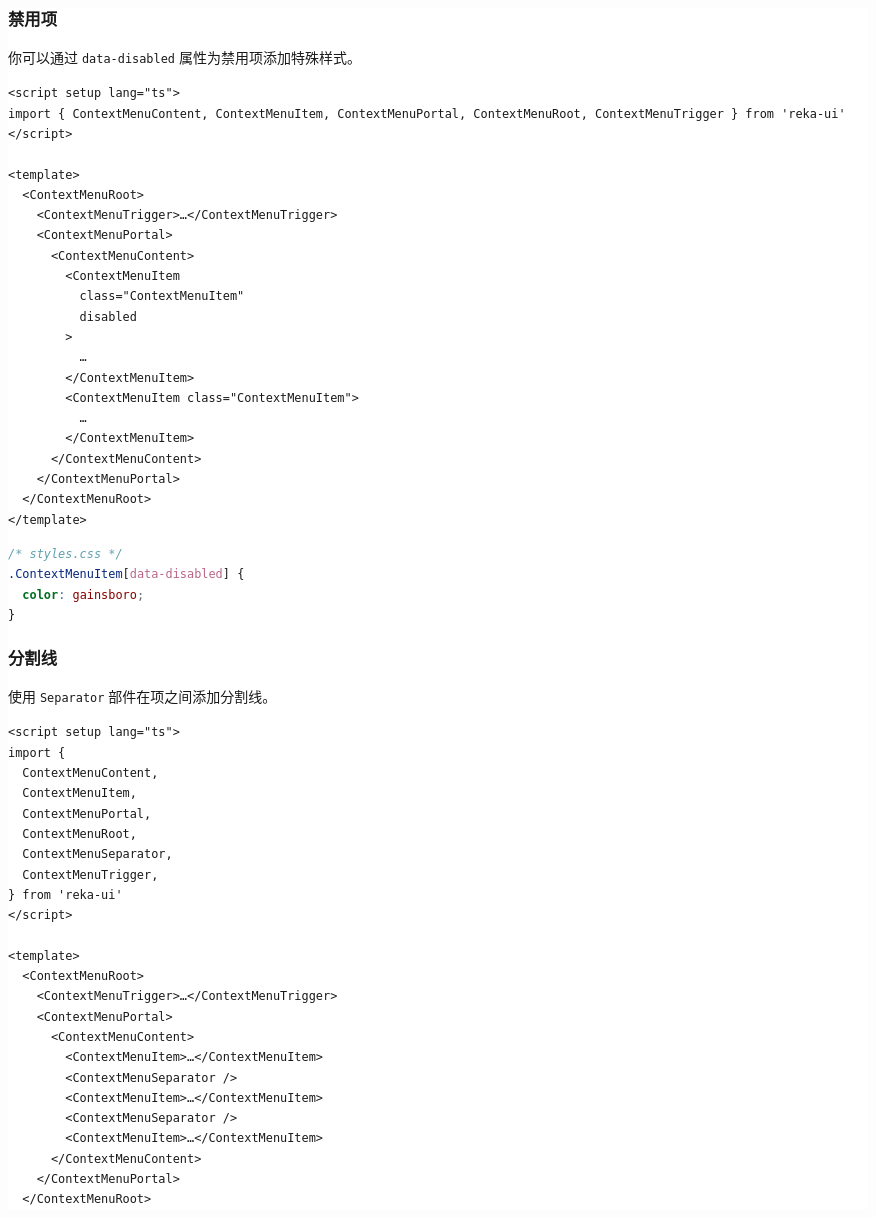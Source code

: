 ### 禁用项

你可以通过 `data-disabled` 属性为禁用项添加特殊样式。

```vue line=10
<script setup lang="ts">
import { ContextMenuContent, ContextMenuItem, ContextMenuPortal, ContextMenuRoot, ContextMenuTrigger } from 'reka-ui'
</script>

<template>
  <ContextMenuRoot>
    <ContextMenuTrigger>…</ContextMenuTrigger>
    <ContextMenuPortal>
      <ContextMenuContent>
        <ContextMenuItem
          class="ContextMenuItem"
          disabled
        >
          …
        </ContextMenuItem>
        <ContextMenuItem class="ContextMenuItem">
          …
        </ContextMenuItem>
      </ContextMenuContent>
    </ContextMenuPortal>
  </ContextMenuRoot>
</template>
```

```css line=2
/* styles.css */
.ContextMenuItem[data-disabled] {
  color: gainsboro;
}
```

### 分割线

使用 `Separator` 部件在项之间添加分割线。

```vue line=8,18,20
<script setup lang="ts">
import {
  ContextMenuContent,
  ContextMenuItem,
  ContextMenuPortal,
  ContextMenuRoot,
  ContextMenuSeparator,
  ContextMenuTrigger,
} from 'reka-ui'
</script>

<template>
  <ContextMenuRoot>
    <ContextMenuTrigger>…</ContextMenuTrigger>
    <ContextMenuPortal>
      <ContextMenuContent>
        <ContextMenuItem>…</ContextMenuItem>
        <ContextMenuSeparator />
        <ContextMenuItem>…</ContextMenuItem>
        <ContextMenuSeparator />
        <ContextMenuItem>…</ContextMenuItem>
      </ContextMenuContent>
    </ContextMenuPortal>
  </ContextMenuRoot>
```